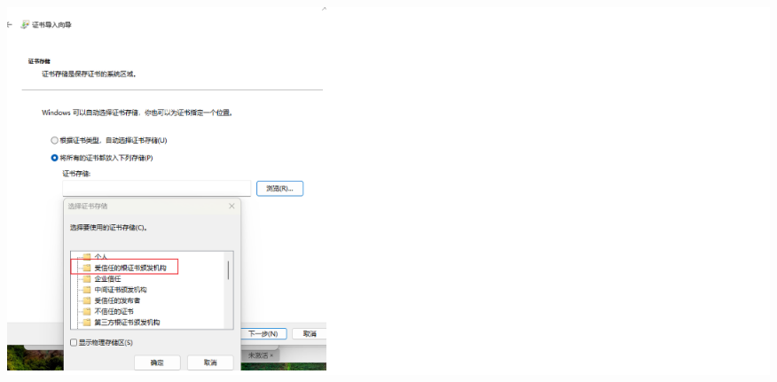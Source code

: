 <img src="7-基于主机头的多虚拟主机和实现HTTPS加密.assets/image-20231012193805662.png" alt="image-20231012193805662" style="zoom:40%;" />

